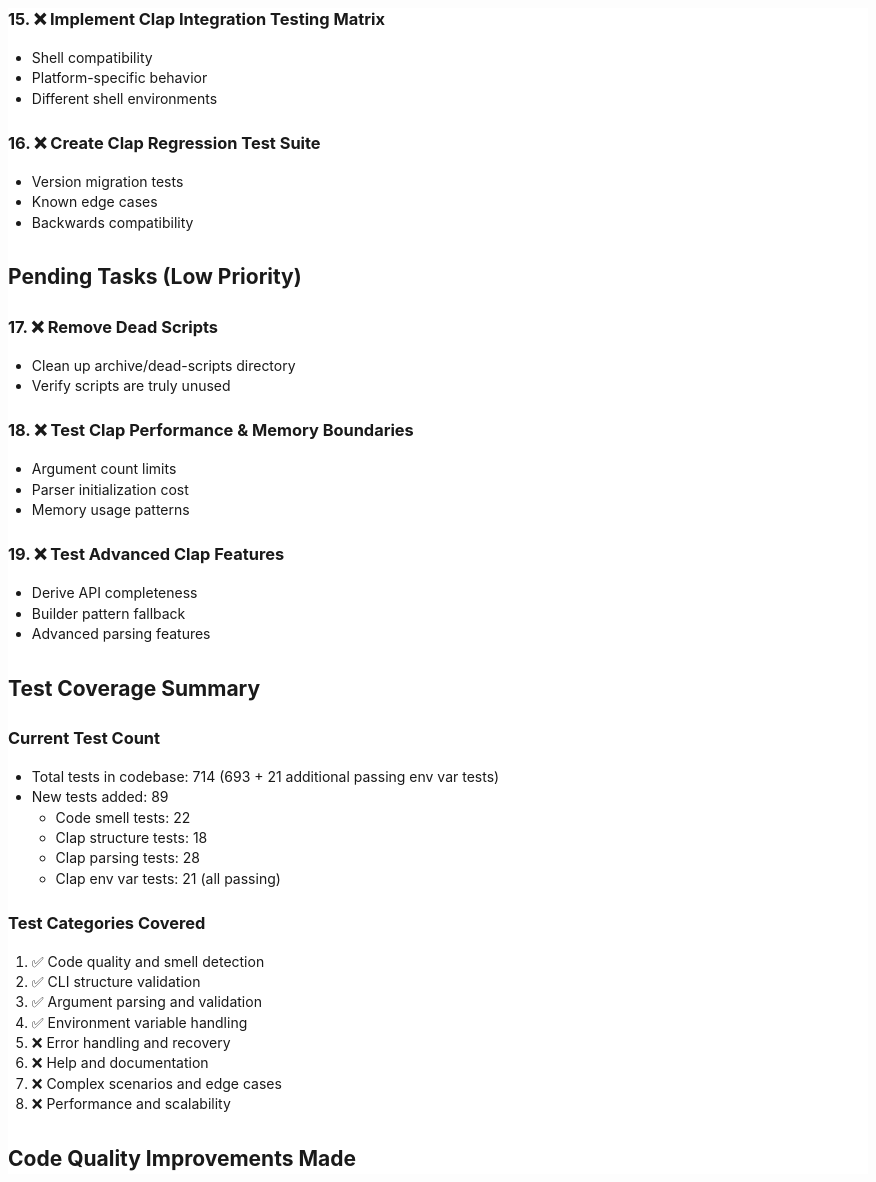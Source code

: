### 15. ❌ Implement Clap Integration Testing Matrix
- Shell compatibility
- Platform-specific behavior
- Different shell environments

### 16. ❌ Create Clap Regression Test Suite
- Version migration tests
- Known edge cases
- Backwards compatibility

## Pending Tasks (Low Priority)

### 17. ❌ Remove Dead Scripts
- Clean up archive/dead-scripts directory
- Verify scripts are truly unused

### 18. ❌ Test Clap Performance & Memory Boundaries
- Argument count limits
- Parser initialization cost
- Memory usage patterns

### 19. ❌ Test Advanced Clap Features
- Derive API completeness
- Builder pattern fallback
- Advanced parsing features

## Test Coverage Summary

### Current Test Count
- Total tests in codebase: 714 (693 + 21 additional passing env var tests)
- New tests added: 89
  - Code smell tests: 22
  - Clap structure tests: 18
  - Clap parsing tests: 28
  - Clap env var tests: 21 (all passing)

### Test Categories Covered
1. ✅ Code quality and smell detection
2. ✅ CLI structure validation
3. ✅ Argument parsing and validation
4. ✅ Environment variable handling
5. ❌ Error handling and recovery
6. ❌ Help and documentation
7. ❌ Complex scenarios and edge cases
8. ❌ Performance and scalability

## Code Quality Improvements Made

